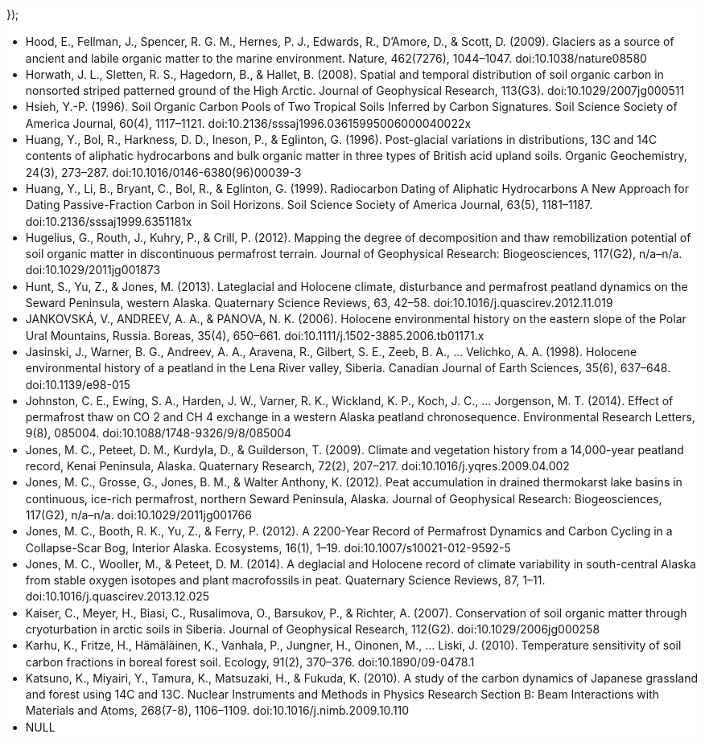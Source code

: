 });</script><script type="text/javascript" src="//s7.addthis.com/js/300/addthis_widget.js#pubid=ra-5137aff66ad9c2a1"></script><script type='text/javascript' src='https://d1bxh8uas1mnw7.cloudfront.net/assets/embed.js'></script><script type="text/javascript">var _paq = _paq || [];_paq.push(["setDomains", ["*.zenodo.org","*.zenodo.cern.ch","*.zenodo.eu","*.zenodo.net"]]);_paq.push(["trackPageView"]);_paq.push(["enableLinkTracking"]);(function() {  var u=(("https:" == document.location.protocol) ? "https" : "http") + "://piwik.web.cern.ch/";  _paq.push(["setTrackerUrl", u+"piwik.php"]);  _paq.push(["setSiteId", "57"]);  var d=document, g=d.createElement("script"), s=d.getElementsByTagName("script")[0]; g.type="text/javascript";  g.defer=true; g.async=true; g.src=u+"piwik.js"; s.parentNode.insertBefore(g,s);})();</script>  </body></html>
*  Hood, E., Fellman, J., Spencer, R. G. M., Hernes, P. J., Edwards, R., D’Amore, D., & Scott, D. (2009). Glaciers as a source of ancient and labile organic matter to the marine environment. Nature, 462(7276), 1044–1047. doi:10.1038/nature08580
*  Horwath, J. L., Sletten, R. S., Hagedorn, B., & Hallet, B. (2008). Spatial and temporal distribution of soil organic carbon in nonsorted striped patterned ground of the High Arctic. Journal of Geophysical Research, 113(G3). doi:10.1029/2007jg000511
*  Hsieh, Y.-P. (1996). Soil Organic Carbon Pools of Two Tropical Soils Inferred by Carbon Signatures. Soil Science Society of America Journal, 60(4), 1117–1121. doi:10.2136/sssaj1996.03615995006000040022x
*  Huang, Y., Bol, R., Harkness, D. D., Ineson, P., & Eglinton, G. (1996). Post-glacial variations in distributions, 13C and 14C contents of aliphatic hydrocarbons and bulk organic matter in three types of British acid upland soils. Organic Geochemistry, 24(3), 273–287. doi:10.1016/0146-6380(96)00039-3
*  Huang, Y., Li, B., Bryant, C., Bol, R., & Eglinton, G. (1999). Radiocarbon Dating of Aliphatic Hydrocarbons A New Approach for Dating Passive-Fraction Carbon in Soil Horizons. Soil Science Society of America Journal, 63(5), 1181–1187. doi:10.2136/sssaj1999.6351181x
*  Hugelius, G., Routh, J., Kuhry, P., & Crill, P. (2012). Mapping the degree of decomposition and thaw remobilization potential of soil organic matter in discontinuous permafrost terrain. Journal of Geophysical Research: Biogeosciences, 117(G2), n/a–n/a. doi:10.1029/2011jg001873
*  Hunt, S., Yu, Z., & Jones, M. (2013). Lateglacial and Holocene climate, disturbance and permafrost peatland dynamics on the Seward Peninsula, western Alaska. Quaternary Science Reviews, 63, 42–58. doi:10.1016/j.quascirev.2012.11.019
*  JANKOVSKÁ, V., ANDREEV, A. A., & PANOVA, N. K. (2006). Holocene environmental history on the eastern slope of the Polar Ural Mountains, Russia. Boreas, 35(4), 650–661. doi:10.1111/j.1502-3885.2006.tb01171.x
*  Jasinski, J., Warner, B. G., Andreev, A. A., Aravena, R., Gilbert, S. E., Zeeb, B. A., … Velichko, A. A. (1998). Holocene environmental history of a peatland in the Lena River valley, Siberia. Canadian Journal of Earth Sciences, 35(6), 637–648. doi:10.1139/e98-015
*  Johnston, C. E., Ewing, S. A., Harden, J. W., Varner, R. K., Wickland, K. P., Koch, J. C., … Jorgenson, M. T. (2014). Effect of permafrost thaw on CO                    2                    and CH                    4                    exchange in a western Alaska peatland chronosequence. Environmental Research Letters, 9(8), 085004. doi:10.1088/1748-9326/9/8/085004
*  Jones, M. C., Peteet, D. M., Kurdyla, D., & Guilderson, T. (2009). Climate and vegetation history from a 14,000-year peatland record, Kenai Peninsula, Alaska. Quaternary Research, 72(2), 207–217. doi:10.1016/j.yqres.2009.04.002
*  Jones, M. C., Grosse, G., Jones, B. M., & Walter Anthony, K. (2012). Peat accumulation in drained thermokarst lake basins in continuous, ice-rich permafrost, northern Seward Peninsula, Alaska. Journal of Geophysical Research: Biogeosciences, 117(G2), n/a–n/a. doi:10.1029/2011jg001766
*  Jones, M. C., Booth, R. K., Yu, Z., & Ferry, P. (2012). A 2200-Year Record of Permafrost Dynamics and Carbon Cycling in a Collapse-Scar Bog, Interior Alaska. Ecosystems, 16(1), 1–19. doi:10.1007/s10021-012-9592-5
*  Jones, M. C., Wooller, M., & Peteet, D. M. (2014). A deglacial and Holocene record of climate variability in south-central Alaska from stable oxygen isotopes and plant macrofossils in peat. Quaternary Science Reviews, 87, 1–11. doi:10.1016/j.quascirev.2013.12.025
*  Kaiser, C., Meyer, H., Biasi, C., Rusalimova, O., Barsukov, P., & Richter, A. (2007). Conservation of soil organic matter through cryoturbation in arctic soils in Siberia. Journal of Geophysical Research, 112(G2). doi:10.1029/2006jg000258
*  Karhu, K., Fritze, H., Hämäläinen, K., Vanhala, P., Jungner, H., Oinonen, M., … Liski, J. (2010). Temperature sensitivity of soil carbon fractions in boreal forest soil. Ecology, 91(2), 370–376. doi:10.1890/09-0478.1
*  Katsuno, K., Miyairi, Y., Tamura, K., Matsuzaki, H., & Fukuda, K. (2010). A study of the carbon dynamics of Japanese grassland and forest using 14C and 13C. Nuclear Instruments and Methods in Physics Research Section B: Beam Interactions with Materials and Atoms, 268(7-8), 1106–1109. doi:10.1016/j.nimb.2009.10.110
*  NULL
